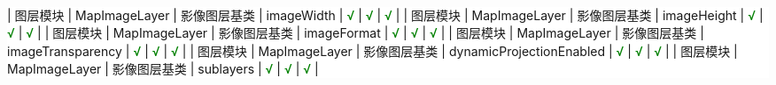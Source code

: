 | 图层模块                                                     | MapImageLayer                                                | 影像图层基类                                                 | imageWidth                     | <font color=green>√</font>                                                         | <font color=green>√</font>                                                         | <font color=green>√</font>                                                         |
| 图层模块                                                     | MapImageLayer                                                | 影像图层基类                                                 | imageHeight                    | <font color=green>√</font>                                                         | <font color=green>√</font>                                                         | <font color=green>√</font>                                                         |
| 图层模块                                                     | MapImageLayer                                                | 影像图层基类                                                 | imageFormat                    | <font color=green>√</font>                                                         | <font color=green>√</font>                                                         | <font color=green>√</font>                                                         |
| 图层模块                                                     | MapImageLayer                                                | 影像图层基类                                                 | imageTransparency              | <font color=green>√</font>                                                         | <font color=green>√</font>                                                         | <font color=green>√</font>                                                         |
| 图层模块                                                     | MapImageLayer                                                | 影像图层基类                                                 | dynamicProjectionEnabled       | <font color=green>√</font>                                                         | <font color=green>√</font>                                                         | <font color=green>√</font>                                                         |
| 图层模块                                                     | MapImageLayer                                                | 影像图层基类                                                 | sublayers                      | <font color=green>√</font>                                                         | <font color=green>√</font>                                                         | <font color=green>√</font>                                                         |
